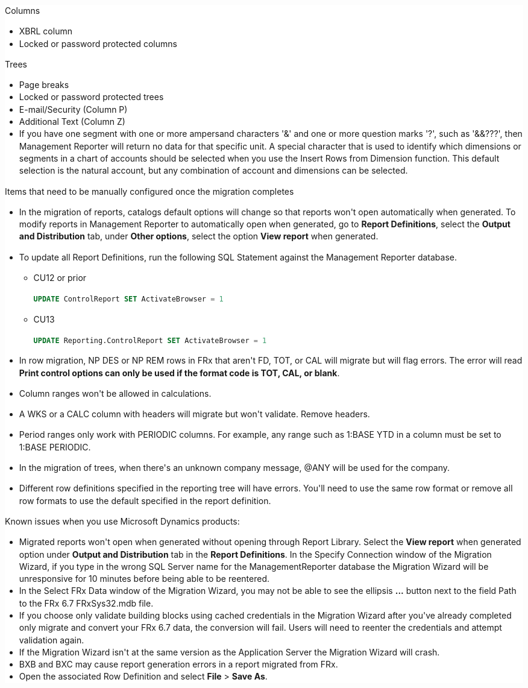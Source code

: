 Columns

- XBRL column
- Locked or password protected columns

Trees

- Page breaks
- Locked or password protected trees
- E-mail/Security (Column P)
- Additional Text (Column Z)
- If you have one segment with one or more ampersand characters '&' and one or more question marks '?', such as '&&???', then Management Reporter will return no data for that specific unit. A special character that is used to identify which dimensions or segments in a chart of accounts should be selected when you use the Insert Rows from Dimension function. This default selection is the natural account, but any combination of account and dimensions can be selected.

Items that need to be manually configured once the migration completes

- In the migration of reports, catalogs default options will change so that reports won't open automatically when generated. To modify reports in Management Reporter to automatically open when generated, go to **Report Definitions**, select the **Output and Distribution** tab, under **Other options**, select the option **View report** when generated.
- To update all Report Definitions, run the following SQL Statement against the Management Reporter database.
  - CU12 or prior

    ```sql
    UPDATE ControlReport SET ActivateBrowser = 1
    ```

  - CU13

    ```sql
    UPDATE Reporting.ControlReport SET ActivateBrowser = 1
    ```

- In row migration, NP DES or NP REM rows in FRx that aren't FD, TOT, or CAL will migrate but will flag errors. The error will read **Print control options can only be used if the format code is TOT, CAL, or blank**.
- Column ranges won't be allowed in calculations.
- A WKS or a CALC column with headers will migrate but won't validate. Remove headers.
- Period ranges only work with PERIODIC columns. For example, any range such as 1:BASE YTD in a column must be set to 1:BASE PERIODIC.
- In the migration of trees, when there's an unknown company message, @ANY will be used for the company.
- Different row definitions specified in the reporting tree will have errors. You'll need to use the same row format or remove all row formats to use the default specified in the report definition.

Known issues when you use Microsoft Dynamics products:

- Migrated reports won't open when generated without opening through Report Library. Select the **View report** when generated option under **Output and Distribution** tab in the **Report Definitions**. In the Specify Connection window of the Migration Wizard, if you type in the wrong SQL Server name for the ManagementReporter database the Migration Wizard will be unresponsive for 10 minutes before being able to be reentered.
- In the Select FRx Data window of the Migration Wizard, you may not be able to see the ellipsis **...** button next to the field Path to the FRx 6.7 FRxSys32.mdb file.
- If you choose only validate building blocks using cached credentials in the Migration Wizard after you've already completed only migrate and convert your FRx 6.7 data, the conversion will fail. Users will need to reenter the credentials and attempt validation again.
- If the Migration Wizard isn't at the same version as the Application Server the Migration Wizard will crash.
- BXB and BXC may cause report generation errors in a report migrated from FRx.
- Open the associated Row Definition and select **File** > **Save As**.
